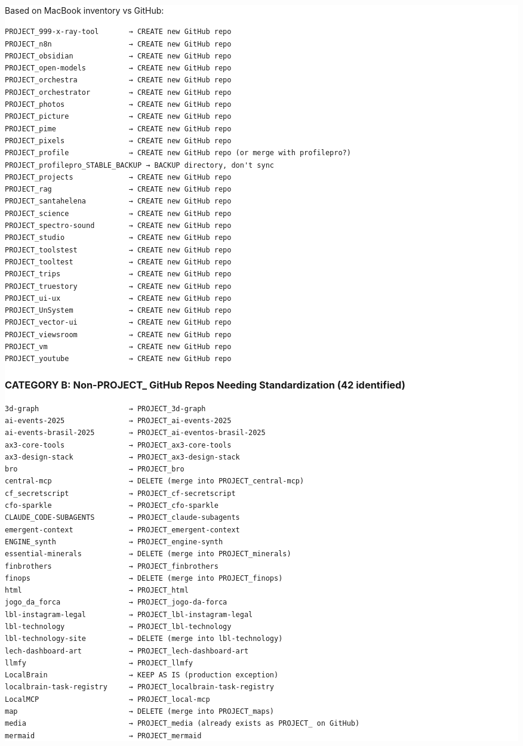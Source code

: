 Based on MacBook inventory vs GitHub:
```
PROJECT_999-x-ray-tool       → CREATE new GitHub repo
PROJECT_n8n                  → CREATE new GitHub repo
PROJECT_obsidian             → CREATE new GitHub repo
PROJECT_open-models          → CREATE new GitHub repo
PROJECT_orchestra            → CREATE new GitHub repo
PROJECT_orchestrator         → CREATE new GitHub repo
PROJECT_photos               → CREATE new GitHub repo
PROJECT_picture              → CREATE new GitHub repo
PROJECT_pime                 → CREATE new GitHub repo
PROJECT_pixels               → CREATE new GitHub repo
PROJECT_profile              → CREATE new GitHub repo (or merge with profilepro?)
PROJECT_profilepro_STABLE_BACKUP → BACKUP directory, don't sync
PROJECT_projects             → CREATE new GitHub repo
PROJECT_rag                  → CREATE new GitHub repo
PROJECT_santahelena          → CREATE new GitHub repo
PROJECT_science              → CREATE new GitHub repo
PROJECT_spectro-sound        → CREATE new GitHub repo
PROJECT_studio               → CREATE new GitHub repo
PROJECT_toolstest            → CREATE new GitHub repo
PROJECT_tooltest             → CREATE new GitHub repo
PROJECT_trips                → CREATE new GitHub repo
PROJECT_truestory            → CREATE new GitHub repo
PROJECT_ui-ux                → CREATE new GitHub repo
PROJECT_UnSystem             → CREATE new GitHub repo
PROJECT_vector-ui            → CREATE new GitHub repo
PROJECT_viewsroom            → CREATE new GitHub repo
PROJECT_vm                   → CREATE new GitHub repo
PROJECT_youtube              → CREATE new GitHub repo
```

### **CATEGORY B: Non-PROJECT_ GitHub Repos Needing Standardization** (42 identified)

```
3d-graph                     → PROJECT_3d-graph
ai-events-2025               → PROJECT_ai-events-2025
ai-events-brasil-2025        → PROJECT_ai-eventos-brasil-2025
ax3-core-tools               → PROJECT_ax3-core-tools
ax3-design-stack             → PROJECT_ax3-design-stack
bro                          → PROJECT_bro
central-mcp                  → DELETE (merge into PROJECT_central-mcp)
cf_secretscript              → PROJECT_cf-secretscript
cfo-sparkle                  → PROJECT_cfo-sparkle
CLAUDE_CODE-SUBAGENTS        → PROJECT_claude-subagents
emergent-context             → PROJECT_emergent-context
ENGINE_synth                 → PROJECT_engine-synth
essential-minerals           → DELETE (merge into PROJECT_minerals)
finbrothers                  → PROJECT_finbrothers
finops                       → DELETE (merge into PROJECT_finops)
html                         → PROJECT_html
jogo_da_forca                → PROJECT_jogo-da-forca
lbl-instagram-legal          → PROJECT_lbl-instagram-legal
lbl-technology               → PROJECT_lbl-technology
lbl-technology-site          → DELETE (merge into lbl-technology)
lech-dashboard-art           → PROJECT_lech-dashboard-art
llmfy                        → PROJECT_llmfy
LocalBrain                   → KEEP AS IS (production exception)
localbrain-task-registry     → PROJECT_localbrain-task-registry
LocalMCP                     → PROJECT_local-mcp
map                          → DELETE (merge into PROJECT_maps)
media                        → PROJECT_media (already exists as PROJECT_ on GitHub)
mermaid                      → PROJECT_mermaid
```